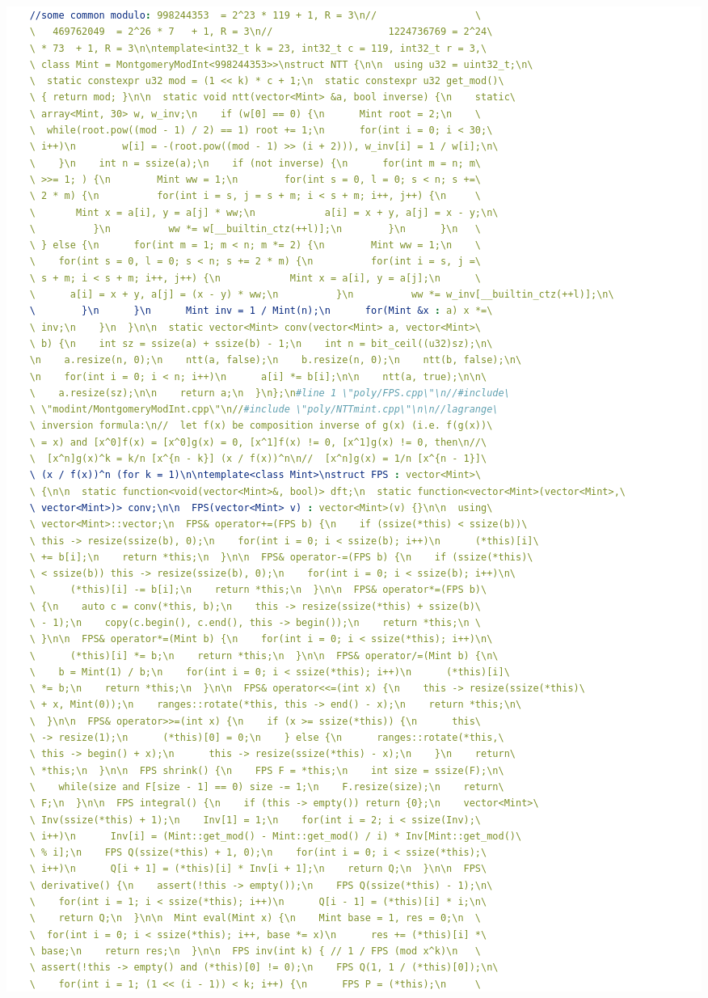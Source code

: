 ```yaml
    //some common modulo: 998244353  = 2^23 * 119 + 1, R = 3\n//                 \
    \   469762049  = 2^26 * 7   + 1, R = 3\n//                    1224736769 = 2^24\
    \ * 73  + 1, R = 3\n\ntemplate<int32_t k = 23, int32_t c = 119, int32_t r = 3,\
    \ class Mint = MontgomeryModInt<998244353>>\nstruct NTT {\n\n  using u32 = uint32_t;\n\
    \  static constexpr u32 mod = (1 << k) * c + 1;\n  static constexpr u32 get_mod()\
    \ { return mod; }\n\n  static void ntt(vector<Mint> &a, bool inverse) {\n    static\
    \ array<Mint, 30> w, w_inv;\n    if (w[0] == 0) {\n      Mint root = 2;\n    \
    \  while(root.pow((mod - 1) / 2) == 1) root += 1;\n      for(int i = 0; i < 30;\
    \ i++)\n        w[i] = -(root.pow((mod - 1) >> (i + 2))), w_inv[i] = 1 / w[i];\n\
    \    }\n    int n = ssize(a);\n    if (not inverse) {\n      for(int m = n; m\
    \ >>= 1; ) {\n        Mint ww = 1;\n        for(int s = 0, l = 0; s < n; s +=\
    \ 2 * m) {\n          for(int i = s, j = s + m; i < s + m; i++, j++) {\n     \
    \       Mint x = a[i], y = a[j] * ww;\n            a[i] = x + y, a[j] = x - y;\n\
    \          }\n          ww *= w[__builtin_ctz(++l)];\n        }\n      }\n   \
    \ } else {\n      for(int m = 1; m < n; m *= 2) {\n        Mint ww = 1;\n    \
    \    for(int s = 0, l = 0; s < n; s += 2 * m) {\n          for(int i = s, j =\
    \ s + m; i < s + m; i++, j++) {\n            Mint x = a[i], y = a[j];\n      \
    \      a[i] = x + y, a[j] = (x - y) * ww;\n          }\n          ww *= w_inv[__builtin_ctz(++l)];\n\
    \        }\n      }\n      Mint inv = 1 / Mint(n);\n      for(Mint &x : a) x *=\
    \ inv;\n    }\n  }\n\n  static vector<Mint> conv(vector<Mint> a, vector<Mint>\
    \ b) {\n    int sz = ssize(a) + ssize(b) - 1;\n    int n = bit_ceil((u32)sz);\n\
    \n    a.resize(n, 0);\n    ntt(a, false);\n    b.resize(n, 0);\n    ntt(b, false);\n\
    \n    for(int i = 0; i < n; i++)\n      a[i] *= b[i];\n\n    ntt(a, true);\n\n\
    \    a.resize(sz);\n\n    return a;\n  }\n};\n#line 1 \"poly/FPS.cpp\"\n//#include\
    \ \"modint/MontgomeryModInt.cpp\"\n//#include \"poly/NTTmint.cpp\"\n\n//lagrange\
    \ inversion formula:\n//  let f(x) be composition inverse of g(x) (i.e. f(g(x))\
    \ = x) and [x^0]f(x) = [x^0]g(x) = 0, [x^1]f(x) != 0, [x^1]g(x) != 0, then\n//\
    \  [x^n]g(x)^k = k/n [x^{n - k}] (x / f(x))^n\n//  [x^n]g(x) = 1/n [x^{n - 1}]\
    \ (x / f(x))^n (for k = 1)\n\ntemplate<class Mint>\nstruct FPS : vector<Mint>\
    \ {\n\n  static function<void(vector<Mint>&, bool)> dft;\n  static function<vector<Mint>(vector<Mint>,\
    \ vector<Mint>)> conv;\n\n  FPS(vector<Mint> v) : vector<Mint>(v) {}\n\n  using\
    \ vector<Mint>::vector;\n  FPS& operator+=(FPS b) {\n    if (ssize(*this) < ssize(b))\
    \ this -> resize(ssize(b), 0);\n    for(int i = 0; i < ssize(b); i++)\n      (*this)[i]\
    \ += b[i];\n    return *this;\n  }\n\n  FPS& operator-=(FPS b) {\n    if (ssize(*this)\
    \ < ssize(b)) this -> resize(ssize(b), 0);\n    for(int i = 0; i < ssize(b); i++)\n\
    \      (*this)[i] -= b[i];\n    return *this;\n  }\n\n  FPS& operator*=(FPS b)\
    \ {\n    auto c = conv(*this, b);\n    this -> resize(ssize(*this) + ssize(b)\
    \ - 1);\n    copy(c.begin(), c.end(), this -> begin());\n    return *this;\n \
    \ }\n\n  FPS& operator*=(Mint b) {\n    for(int i = 0; i < ssize(*this); i++)\n\
    \      (*this)[i] *= b;\n    return *this;\n  }\n\n  FPS& operator/=(Mint b) {\n\
    \    b = Mint(1) / b;\n    for(int i = 0; i < ssize(*this); i++)\n      (*this)[i]\
    \ *= b;\n    return *this;\n  }\n\n  FPS& operator<<=(int x) {\n    this -> resize(ssize(*this)\
    \ + x, Mint(0));\n    ranges::rotate(*this, this -> end() - x);\n    return *this;\n\
    \  }\n\n  FPS& operator>>=(int x) {\n    if (x >= ssize(*this)) {\n      this\
    \ -> resize(1);\n      (*this)[0] = 0;\n    } else {\n      ranges::rotate(*this,\
    \ this -> begin() + x);\n      this -> resize(ssize(*this) - x);\n    }\n    return\
    \ *this;\n  }\n\n  FPS shrink() {\n    FPS F = *this;\n    int size = ssize(F);\n\
    \    while(size and F[size - 1] == 0) size -= 1;\n    F.resize(size);\n    return\
    \ F;\n  }\n\n  FPS integral() {\n    if (this -> empty()) return {0};\n    vector<Mint>\
    \ Inv(ssize(*this) + 1);\n    Inv[1] = 1;\n    for(int i = 2; i < ssize(Inv);\
    \ i++)\n      Inv[i] = (Mint::get_mod() - Mint::get_mod() / i) * Inv[Mint::get_mod()\
    \ % i];\n    FPS Q(ssize(*this) + 1, 0);\n    for(int i = 0; i < ssize(*this);\
    \ i++)\n      Q[i + 1] = (*this)[i] * Inv[i + 1];\n    return Q;\n  }\n\n  FPS\
    \ derivative() {\n    assert(!this -> empty());\n    FPS Q(ssize(*this) - 1);\n\
    \    for(int i = 1; i < ssize(*this); i++)\n      Q[i - 1] = (*this)[i] * i;\n\
    \    return Q;\n  }\n\n  Mint eval(Mint x) {\n    Mint base = 1, res = 0;\n  \
    \  for(int i = 0; i < ssize(*this); i++, base *= x)\n      res += (*this)[i] *\
    \ base;\n    return res;\n  }\n\n  FPS inv(int k) { // 1 / FPS (mod x^k)\n   \
    \ assert(!this -> empty() and (*this)[0] != 0);\n    FPS Q(1, 1 / (*this)[0]);\n\
    \    for(int i = 1; (1 << (i - 1)) < k; i++) {\n      FPS P = (*this);\n     \
```